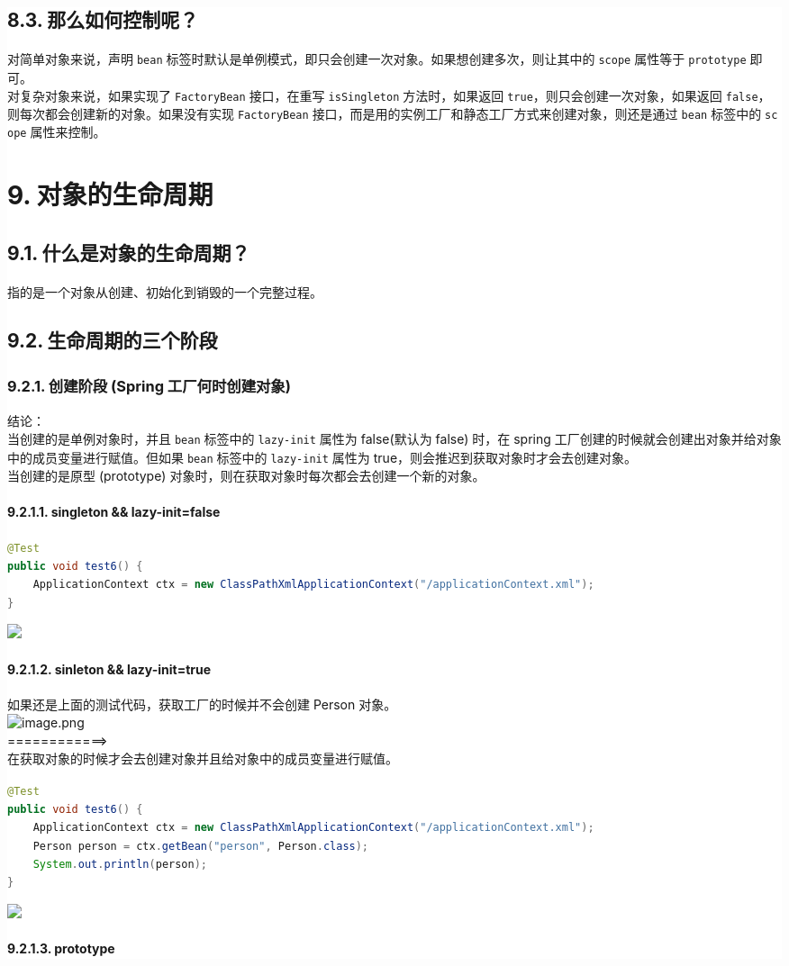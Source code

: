 ## 8.3. 那么如何控制呢？

对简单对象来说，声明 `bean` 标签时默认是单例模式，即只会创建一次对象。如果想创建多次，则让其中的 `scope` 属性等于 `prototype` 即可。<br />对复杂对象来说，如果实现了 `FactoryBean` 接口，在重写 `isSingleton` 方法时，如果返回 `true`，则只会创建一次对象，如果返回 `false`，则每次都会创建新的对象。如果没有实现 `FactoryBean` 接口，而是用的实例工厂和静态工厂方式来创建对象，则还是通过 `bean` 标签中的 `scope` 属性来控制。  

# 9. 对象的生命周期

## 9.1. 什么是对象的生命周期？

指的是一个对象从创建、初始化到销毁的一个完整过程。  

## 9.2. 生命周期的三个阶段

### 9.2.1. 创建阶段 (Spring 工厂何时创建对象)

结论：<br />当创建的是单例对象时，并且 `bean` 标签中的 `lazy-init` 属性为 false(默认为 false) 时，在 spring 工厂创建的时候就会创建出对象并给对象中的成员变量进行赋值。但如果 `bean` 标签中的 `lazy-init` 属性为 true，则会推迟到获取对象时才会去创建对象。<br />当创建的是原型 (prototype) 对象时，则在获取对象时每次都会去创建一个新的对象。  

#### 9.2.1.1. singleton && lazy-init=false

```java
@Test
public void test6() {
    ApplicationContext ctx = new ClassPathXmlApplicationContext("/applicationContext.xml");
}
```

![](https://fastly.jsdelivr.net/gh/xihuanxiaorang/images/202211120117298.png)  

#### 9.2.1.2. sinleton && lazy-init=true

如果还是上面的测试代码，获取工厂的时候并不会创建 Person 对象。<br />![image.png](https://cdn.nlark.com/yuque/0/2022/png/1554080/1647588703949-78900285-f65e-4eaf-abeb-7e5f88c96370.png#clientId=u4c720250-2228-4&crop=0&crop=0&crop=1&crop=1&from=paste&height=390&id=uae4618fa&originHeight=390&originWidth=1457&originalType=binary&ratio=1&rotation=0&showTitle=false&size=250290&status=done&style=none&taskId=u2f6ae237-b8e4-4894-86d7-a6f9869b719&title=&width=1457)<br />============><br />在获取对象的时候才会去创建对象并且给对象中的成员变量进行赋值。

```java
@Test
public void test6() {
    ApplicationContext ctx = new ClassPathXmlApplicationContext("/applicationContext.xml");
    Person person = ctx.getBean("person", Person.class);
    System.out.println(person);
}
```

![](https://fastly.jsdelivr.net/gh/xihuanxiaorang/images/202211120118931.png)  

#### 9.2.1.3. prototype
